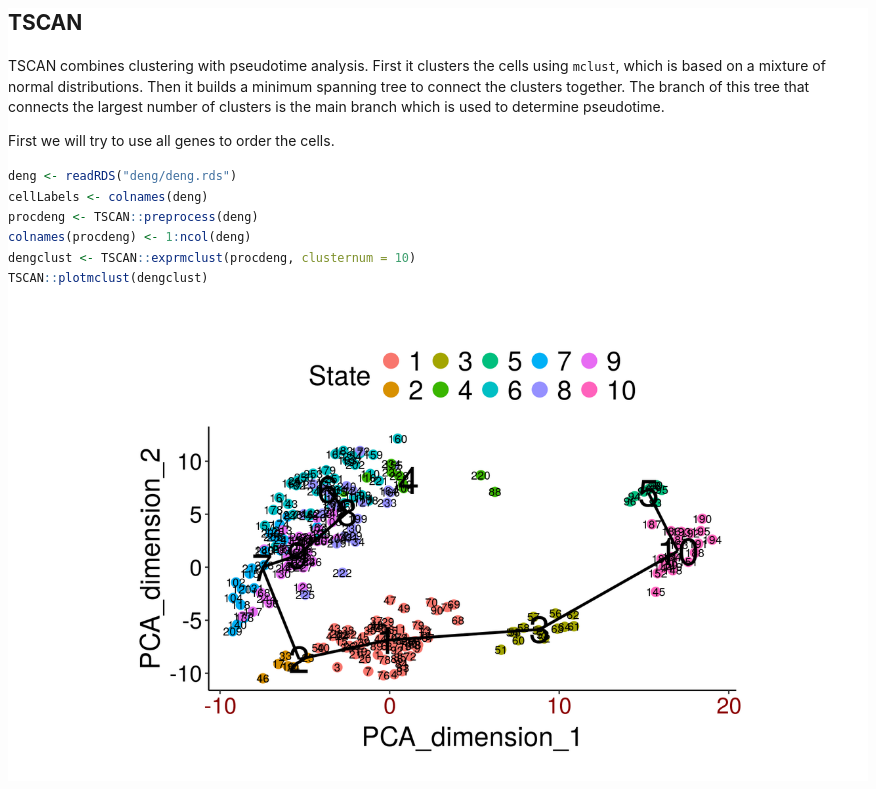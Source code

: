 </div>


## TSCAN

TSCAN combines clustering with pseudotime analysis. First it clusters the cells using `mclust`,
which is based on a mixture of normal distributions. Then it builds a minimum spanning tree to connect the clusters together. The branch of this tree that connects the largest number of clusters is the main branch which is used to determine pseudotime.

First we will try to use all genes to order the cells.

```r
deng <- readRDS("deng/deng.rds")
cellLabels <- colnames(deng)
procdeng <- TSCAN::preprocess(deng)
colnames(procdeng) <- 1:ncol(deng)
dengclust <- TSCAN::exprmclust(procdeng, clusternum = 10)
TSCAN::plotmclust(dengclust)
```

<img src="20-pseudotime_files/figure-html/tscan-all-genes-1.png" width="672" style="display: block; margin: auto;" />
